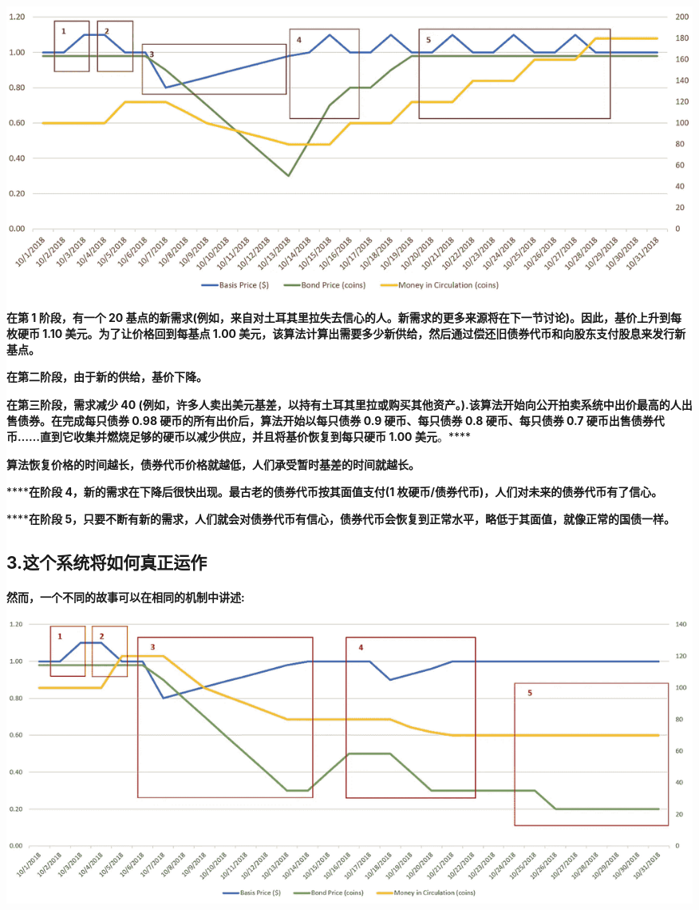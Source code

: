 ****![](img/82022d1b9166192a8172d0cd93c1b4ed.png)****

******在第 1 阶段，有一个 20 基点的新需求**(例如，来自对土耳其里拉失去信心的人。新需求的更多来源将在下一节讨论)。因此，基价上升到每枚硬币 1.10 美元。为了让价格回到每基点 1.00 美元，该算法计算出需要多少新供给，然后通过偿还旧债券代币和向股东支付股息来发行新基点。****

******在第二阶段，由于新的供给，基价下降。******

******在第三阶段，需求减少 40** (例如，许多人卖出美元基差，以持有土耳其里拉或购买其他资产。).该算法开始向公开拍卖系统中出价最高的人出售债券。在完成每只债券 0.98 硬币的所有出价后，算法开始以每只债券 0.9 硬币、每只债券 0.8 硬币、每只债券 0.7 硬币出售债券代币……直到它收集并燃烧足够的硬币以减少供应，并且**将基价恢复到每只硬币 1.00 美元**。****

******算法恢复价格的时间越长，债券代币价格就越低，人们承受暂时基差的时间就越长。******

******在阶段 4，新的需求在下降后很快出现。**最古老的债券代币按其面值支付(1 枚硬币/债券代币)，人们对未来的债券代币有了信心。****

******在阶段 5，只要不断有新的需求，人们就会对债券代币有信心，**债券代币会恢复到正常水平，略低于其面值，就像正常的国债一样。****

## ****3.这个系统将如何真正运作****

****然而，**一个不同的故事**可以在相同的机制中讲述:****

****![](img/623e769ef3d28aeb38534b1a9761f88c.png)****
